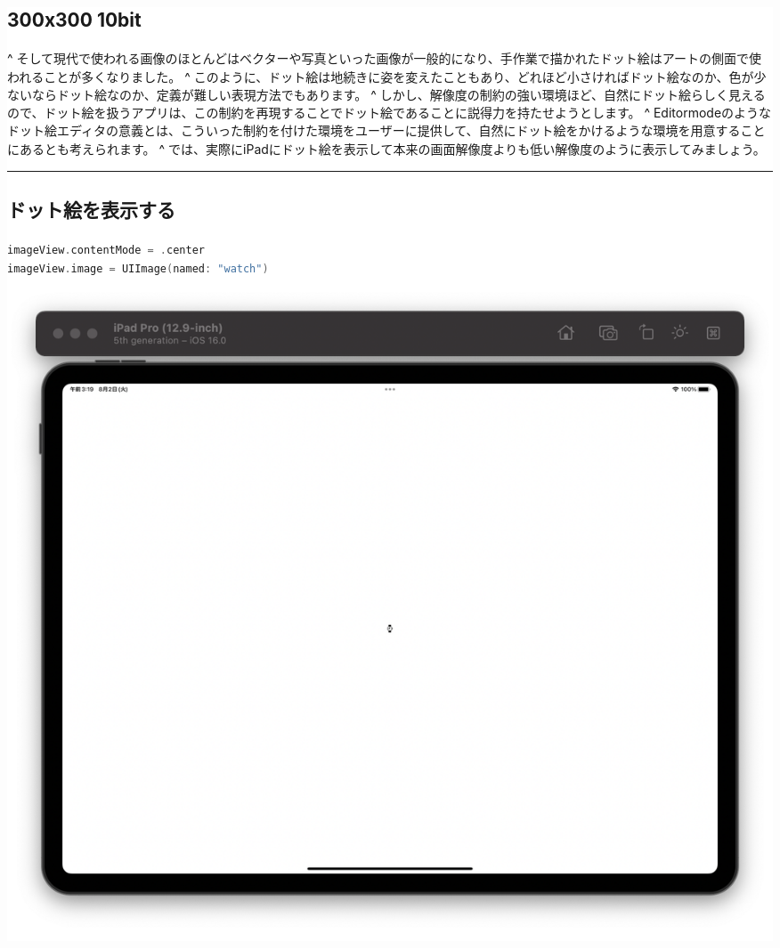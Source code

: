 
## 300x300 10bit

^ そして現代で使われる画像のほとんどはベクターや写真といった画像が一般的になり、手作業で描かれたドット絵はアートの側面で使われることが多くなりました。
^ このように、ドット絵は地続きに姿を変えたこともあり、どれほど小さければドット絵なのか、色が少ないならドット絵なのか、定義が難しい表現方法でもあります。
^ しかし、解像度の制約の強い環境ほど、自然にドット絵らしく見えるので、ドット絵を扱うアプリは、この制約を再現することでドット絵であることに説得力を持たせようとします。
^ Editormodeのようなドット絵エディタの意義とは、こういった制約を付けた環境をユーザーに提供して、自然にドット絵をかけるような環境を用意することにあるとも考えられます。
^ では、実際にiPadにドット絵を表示して本来の画面解像度よりも低い解像度のように表示してみましょう。

---

## ドット絵を表示する

```swift
imageView.contentMode = .center
imageView.image = UIImage(named: "watch")
```

![right fit](scale00.png)
